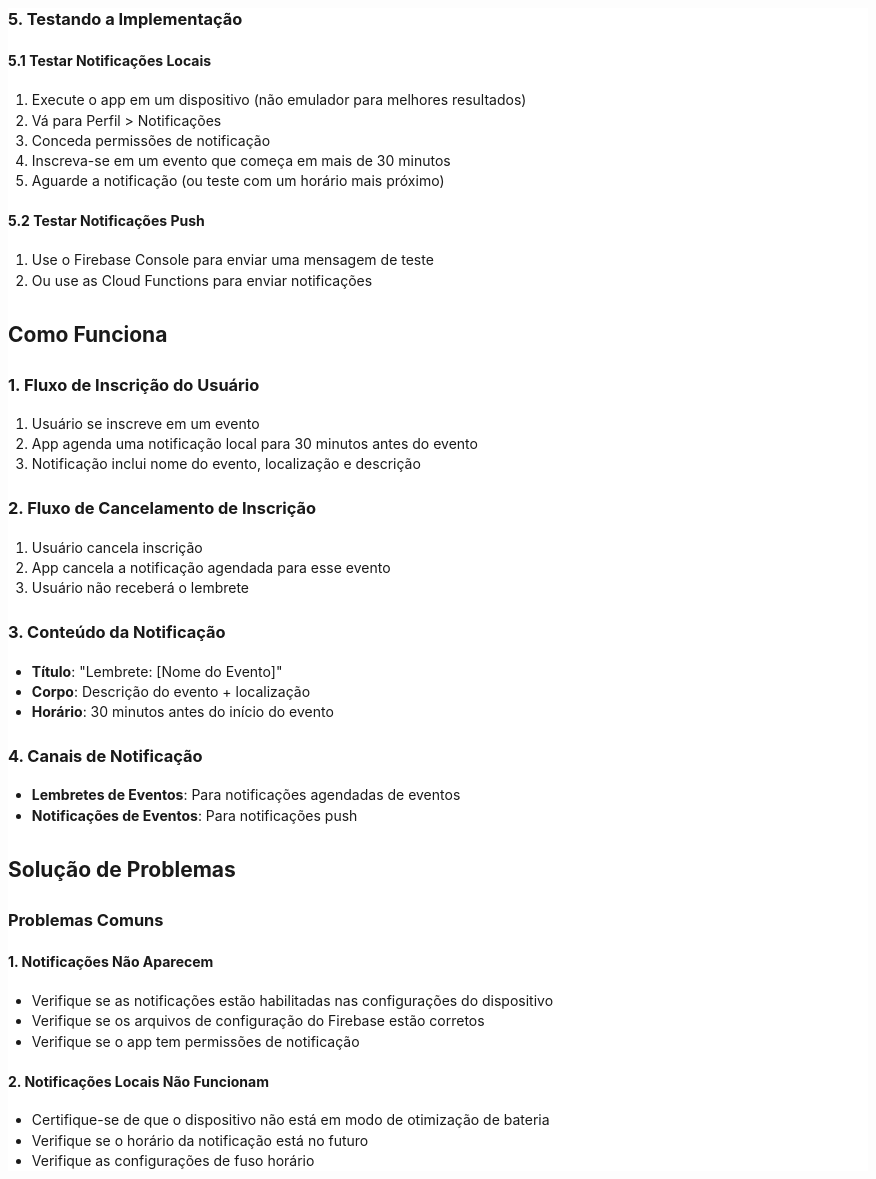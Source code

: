 ### 5. Testando a Implementação

#### 5.1 Testar Notificações Locais
1. Execute o app em um dispositivo (não emulador para melhores resultados)
2. Vá para Perfil > Notificações
3. Conceda permissões de notificação
4. Inscreva-se em um evento que começa em mais de 30 minutos
5. Aguarde a notificação (ou teste com um horário mais próximo)

#### 5.2 Testar Notificações Push
1. Use o Firebase Console para enviar uma mensagem de teste
2. Ou use as Cloud Functions para enviar notificações

## Como Funciona

### 1. Fluxo de Inscrição do Usuário
1. Usuário se inscreve em um evento
2. App agenda uma notificação local para 30 minutos antes do evento
3. Notificação inclui nome do evento, localização e descrição

### 2. Fluxo de Cancelamento de Inscrição
1. Usuário cancela inscrição
2. App cancela a notificação agendada para esse evento
3. Usuário não receberá o lembrete

### 3. Conteúdo da Notificação
- **Título**: "Lembrete: [Nome do Evento]"
- **Corpo**: Descrição do evento + localização
- **Horário**: 30 minutos antes do início do evento

### 4. Canais de Notificação
- **Lembretes de Eventos**: Para notificações agendadas de eventos
- **Notificações de Eventos**: Para notificações push

## Solução de Problemas

### Problemas Comuns

#### 1. Notificações Não Aparecem
- Verifique se as notificações estão habilitadas nas configurações do dispositivo
- Verifique se os arquivos de configuração do Firebase estão corretos
- Verifique se o app tem permissões de notificação

#### 2. Notificações Locais Não Funcionam
- Certifique-se de que o dispositivo não está em modo de otimização de bateria
- Verifique se o horário da notificação está no futuro
- Verifique as configurações de fuso horário
